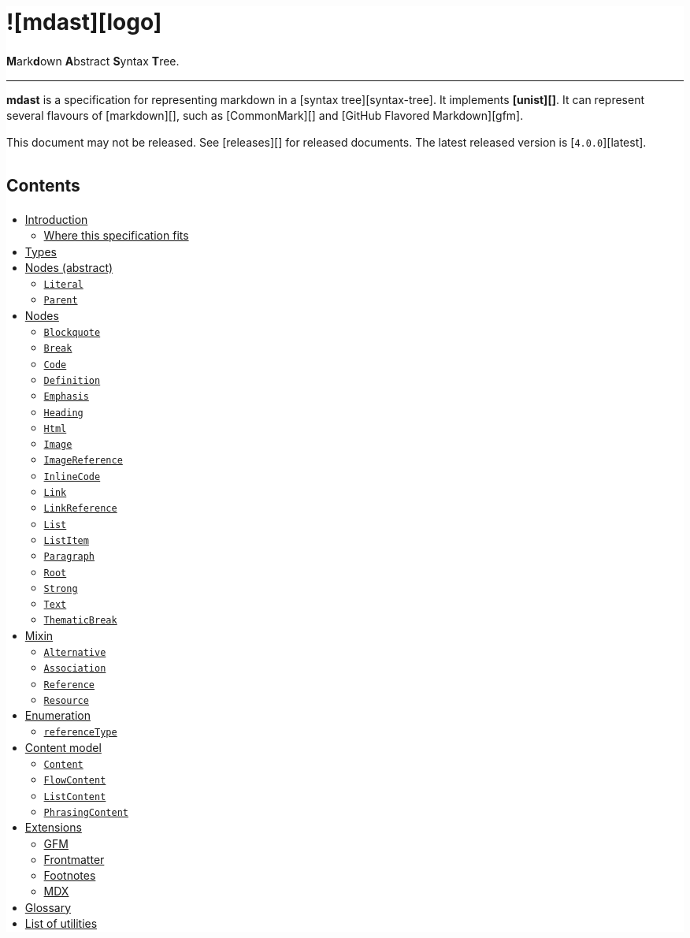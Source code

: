 # ![mdast][logo]

**M**ark**d**own **A**bstract **S**yntax **T**ree.

***

**mdast** is a specification for representing markdown in a [syntax
tree][syntax-tree].
It implements **[unist][]**.
It can represent several flavours of [markdown][], such as [CommonMark][]
and [GitHub Flavored Markdown][gfm].

This document may not be released.
See [releases][] for released documents.
The latest released version is [`4.0.0`][latest].

## Contents

*   [Introduction](#introduction)
    *   [Where this specification fits](#where-this-specification-fits)
*   [Types](#types)
*   [Nodes (abstract)](#nodes-abstract)
    *   [`Literal`](#literal)
    *   [`Parent`](#parent)
*   [Nodes](#nodes)
    *   [`Blockquote`](#blockquote)
    *   [`Break`](#break)
    *   [`Code`](#code)
    *   [`Definition`](#definition)
    *   [`Emphasis`](#emphasis)
    *   [`Heading`](#heading)
    *   [`Html`](#html)
    *   [`Image`](#image)
    *   [`ImageReference`](#imagereference)
    *   [`InlineCode`](#inlinecode)
    *   [`Link`](#link)
    *   [`LinkReference`](#linkreference)
    *   [`List`](#list)
    *   [`ListItem`](#listitem)
    *   [`Paragraph`](#paragraph)
    *   [`Root`](#root)
    *   [`Strong`](#strong)
    *   [`Text`](#text)
    *   [`ThematicBreak`](#thematicbreak)
*   [Mixin](#mixin)
    *   [`Alternative`](#alternative)
    *   [`Association`](#association)
    *   [`Reference`](#reference)
    *   [`Resource`](#resource)
*   [Enumeration](#enumeration)
    *   [`referenceType`](#referencetype)
*   [Content model](#content-model)
    *   [`Content`](#content)
    *   [`FlowContent`](#flowcontent)
    *   [`ListContent`](#listcontent)
    *   [`PhrasingContent`](#phrasingcontent)
*   [Extensions](#extensions)
    *   [GFM](#gfm)
    *   [Frontmatter](#frontmatter)
    *   [Footnotes](#footnotes)
    *   [MDX](#mdx)
*   [Glossary](#glossary)
*   [List of utilities](#list-of-utilities)

[Alpha]: https://example.com
[^alpha]: bravo and charlie.
[health]: https://github.com/syntax-tree/.github
[contributing]: https://github.com/syntax-tree/.github/blob/HEAD/contributing.md
[support]: https://github.com/syntax-tree/.github/blob/HEAD/support.md
[coc]: https://github.com/syntax-tree/.github/blob/HEAD/code-of-conduct.md
[awesome]: https://github.com/syntax-tree/awesome-syntax-tree
[ideas]: https://github.com/syntax-tree/ideas
[license]: https://creativecommons.org/licenses/by/4.0/
[author]: https://wooorm.com
[logo]: https://raw.githubusercontent.com/syntax-tree/mdast/e6b43aa/logo.svg?sanitize=true
[releases]: https://github.com/syntax-tree/mdast/releases
[latest]: https://github.com/syntax-tree/mdast/releases/tag/4.0.0
[dfn-node]: https://github.com/syntax-tree/unist#node
[dfn-unist-parent]: https://github.com/syntax-tree/unist#parent
[dfn-unist-literal]: https://github.com/syntax-tree/unist#literal
[dfn-parent]: #parent
[dfn-literal]: #literal
[dfn-code]: #code
[dfn-inline-code]: #inlinecode
[dfn-list]: #list
[dfn-table]: #table
[dfn-break]: #break
[dfn-link-reference]: #linkreference
[dfn-image-reference]: #imagereference
[dfn-footnote-reference]: #footnotereference
[dfn-definition]: #definition
[dfn-footnote-definition]: #footnotedefinition
[term-tree]: https://github.com/syntax-tree/unist#tree
[term-child]: https://github.com/syntax-tree/unist#child
[term-sibling]: https://github.com/syntax-tree/unist#sibling
[term-root]: https://github.com/syntax-tree/unist#root
[term-head]: https://github.com/syntax-tree/unist#head
[dfn-mxn-resource]: #resource
[dfn-mxn-association]: #association
[dfn-mxn-reference]: #reference
[dfn-mxn-alternative]: #alternative
[dfn-enum-align-type]: #aligntype
[dfn-enum-reference-type]: #referencetype
[dfn-mdast-content]: #content-model
[dfn-flow-content]: #flowcontent
[dfn-frontmatter-content]: #frontmattercontent
[dfn-content]: #content
[dfn-list-content]: #listcontent
[dfn-table-content]: #tablecontent
[dfn-row-content]: #rowcontent
[dfn-phrasing-content]: #phrasingcontent
[gfm-section]: #gfm
[gfm-footnote]: https://github.blog/changelog/2021-09-30-footnotes-now-supported-in-markdown-fields/
[list-of-utilities]: #list-of-utilities
[unist]: https://github.com/syntax-tree/unist
[syntax-tree]: https://github.com/syntax-tree/unist#syntax-tree
[yaml]: https://yaml.org
[html]: https://html.spec.whatwg.org/multipage/
[css-text]: https://drafts.csswg.org/css-text/
[css-left]: https://drafts.csswg.org/css-text/#valdef-text-align-left
[css-right]: https://drafts.csswg.org/css-text/#valdef-text-align-right
[css-center]: https://drafts.csswg.org/css-text/#valdef-text-align-center
[javascript]: https://www.ecma-international.org/ecma-262/9.0/index.html
[webidl]: https://heycam.github.io/webidl/
[markdown]: https://daringfireball.net/projects/markdown/
[commonmark]: https://commonmark.org
[gfm]: https://github.github.com/gfm/
[glossary]: https://github.com/syntax-tree/unist#glossary
[utilities]: https://github.com/syntax-tree/unist#list-of-utilities
[unified]: https://github.com/unifiedjs/unified
[remark]: https://github.com/remarkjs/remark
[xss]: https://en.wikipedia.org/wiki/Cross-site_scripting
[hast]: https://github.com/syntax-tree/hast
[sanitize]: https://github.com/syntax-tree/hast-util-sanitize